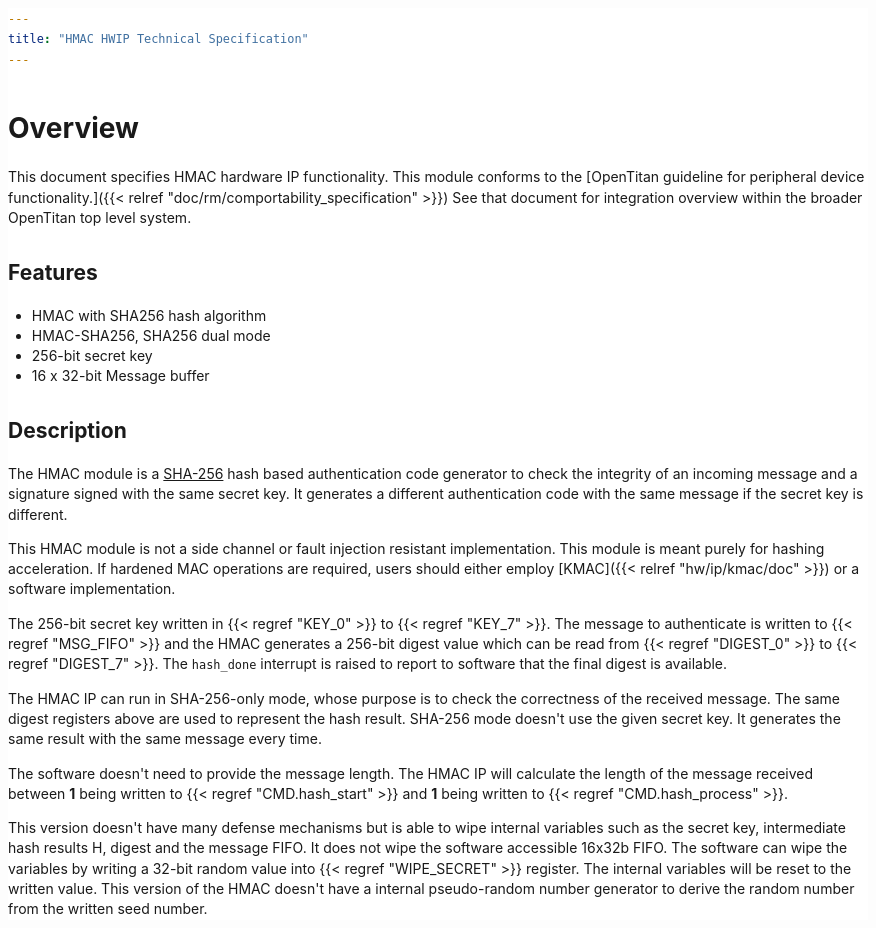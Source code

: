 ```yaml
---
title: "HMAC HWIP Technical Specification"
---
```


# Overview

This document specifies HMAC hardware IP functionality. This module conforms to
the [OpenTitan guideline for peripheral device functionality.]({{< relref "doc/rm/comportability_specification" >}})
See that document for integration overview within the broader OpenTitan top level system.


## Features

- HMAC with SHA256 hash algorithm
- HMAC-SHA256, SHA256 dual mode
- 256-bit secret key
- 16 x 32-bit Message buffer

## Description

[sha256-spec]: https://csrc.nist.gov/publications/detail/fips/180/4/final

The HMAC module is a [SHA-256][sha256-spec] hash based authentication code
generator to check the integrity of an incoming message and a signature signed
with the same secret key. It generates a different authentication code with the
same message if the secret key is different.

This HMAC module is not a side channel or fault injection resistant implementation.
This module is meant purely for hashing acceleration.
If hardened MAC operations are required, users should either employ [KMAC]({{< relref "hw/ip/kmac/doc" >}}) or a software implementation.

The 256-bit secret key written in {{< regref "KEY_0" >}} to {{< regref "KEY_7" >}}. The message to authenticate
is written to {{< regref "MSG_FIFO" >}} and the HMAC generates a 256-bit digest value which can
be read from {{< regref "DIGEST_0" >}} to {{< regref "DIGEST_7" >}}. The `hash_done` interrupt is raised to
report to software that the final digest is available.

The HMAC IP can run in SHA-256-only mode, whose purpose is to check the
correctness of the received message. The same digest registers above are used to
represent the hash result. SHA-256 mode doesn't use the given secret key. It
generates the same result with the same message every time.

The software doesn't need to provide the message length. The HMAC IP
will calculate the length of the message received between **1** being written to
{{< regref "CMD.hash_start" >}} and **1** being written to {{< regref "CMD.hash_process" >}}.

This version doesn't have many defense mechanisms but is able to
wipe internal variables such as the secret key, intermediate hash results
H, digest and the message FIFO. It does not wipe the software accessible 16x32b FIFO.
The software can wipe the variables by writing a 32-bit random value into
{{< regref "WIPE_SECRET" >}} register. The internal variables will be reset to the written
value. This version of the HMAC doesn't have a internal pseudo-random number
generator to derive the random number from the written seed number.


[sha2-wikipedia]: https://en.wikipedia.org/wiki/SHA-2